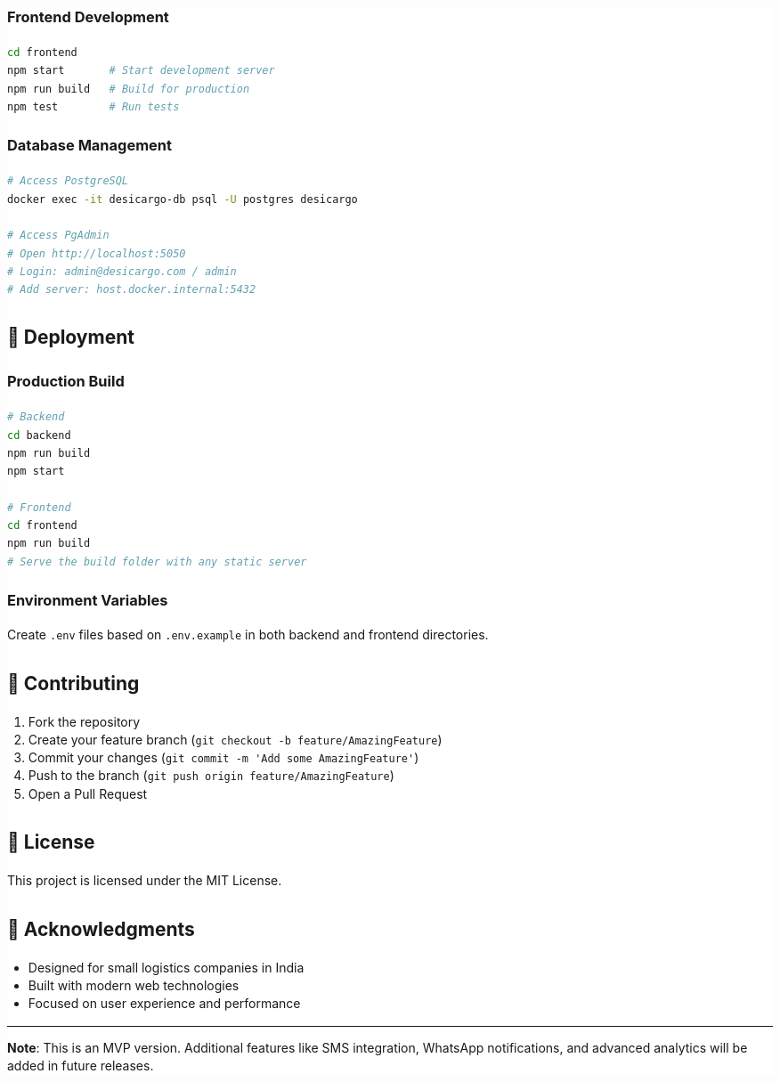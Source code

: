 ### Frontend Development
```bash
cd frontend
npm start       # Start development server
npm run build   # Build for production
npm test        # Run tests
```

### Database Management
```bash
# Access PostgreSQL
docker exec -it desicargo-db psql -U postgres desicargo

# Access PgAdmin
# Open http://localhost:5050
# Login: admin@desicargo.com / admin
# Add server: host.docker.internal:5432
```

## 🚀 Deployment

### Production Build
```bash
# Backend
cd backend
npm run build
npm start

# Frontend
cd frontend
npm run build
# Serve the build folder with any static server
```

### Environment Variables
Create `.env` files based on `.env.example` in both backend and frontend directories.

## 🤝 Contributing

1. Fork the repository
2. Create your feature branch (`git checkout -b feature/AmazingFeature`)
3. Commit your changes (`git commit -m 'Add some AmazingFeature'`)
4. Push to the branch (`git push origin feature/AmazingFeature`)
5. Open a Pull Request

## 📝 License

This project is licensed under the MIT License.

## 🙏 Acknowledgments

- Designed for small logistics companies in India
- Built with modern web technologies
- Focused on user experience and performance

---

**Note**: This is an MVP version. Additional features like SMS integration, WhatsApp notifications, and advanced analytics will be added in future releases.